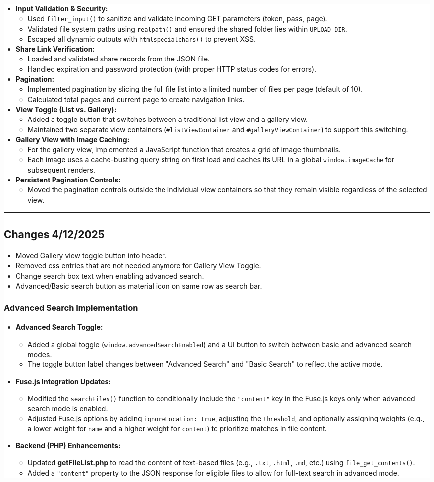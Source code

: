 - **Input Validation & Security:**
  - Used `filter_input()` to sanitize and validate incoming GET parameters (token, pass, page).
  - Validated file system paths using `realpath()` and ensured the shared folder lies within `UPLOAD_DIR`.
  - Escaped all dynamic outputs with `htmlspecialchars()` to prevent XSS.
- **Share Link Verification:**
  - Loaded and validated share records from the JSON file.
  - Handled expiration and password protection (with proper HTTP status codes for errors).
- **Pagination:**
  - Implemented pagination by slicing the full file list into a limited number of files per page (default of 10).
  - Calculated total pages and current page to create navigation links.
- **View Toggle (List vs. Gallery):**
  - Added a toggle button that switches between a traditional list view and a gallery view.
  - Maintained two separate view containers (`#listViewContainer` and `#galleryViewContainer`) to support this switching.
- **Gallery View with Image Caching:**
  - For the gallery view, implemented a JavaScript function that creates a grid of image thumbnails.
  - Each image uses a cache-busting query string on first load and caches its URL in a global `window.imageCache` for subsequent renders.
- **Persistent Pagination Controls:**
  - Moved the pagination controls outside the individual view containers so that they remain visible regardless of the selected view.

---

## Changes 4/12/2025

- Moved Gallery view toggle button into header.
- Removed css entries that are not needed anymore for Gallery View Toggle.
- Change search box text when enabling advanced search.
- Advanced/Basic search button as material icon on same row as search bar.

### Advanced Search Implementation

- **Advanced Search Toggle:**
  - Added a global toggle (`window.advancedSearchEnabled`) and a UI button to switch between basic and advanced search modes.
  - The toggle button label changes between "Advanced Search" and "Basic Search" to reflect the active mode.

- **Fuse.js Integration Updates:**
  - Modified the `searchFiles()` function to conditionally include the `"content"` key in the Fuse.js keys only when advanced search mode is enabled.
  - Adjusted Fuse.js options by adding `ignoreLocation: true`, adjusting the `threshold`, and optionally assigning weights (e.g., a lower weight for `name` and a higher weight for `content`) to prioritize matches in file content.

- **Backend (PHP) Enhancements:**
  - Updated **getFileList.php** to read the content of text-based files (e.g., `.txt`, `.html`, `.md`, etc.) using `file_get_contents()`.
  - Added a `"content"` property to the JSON response for eligible files to allow for full-text search in advanced mode.
